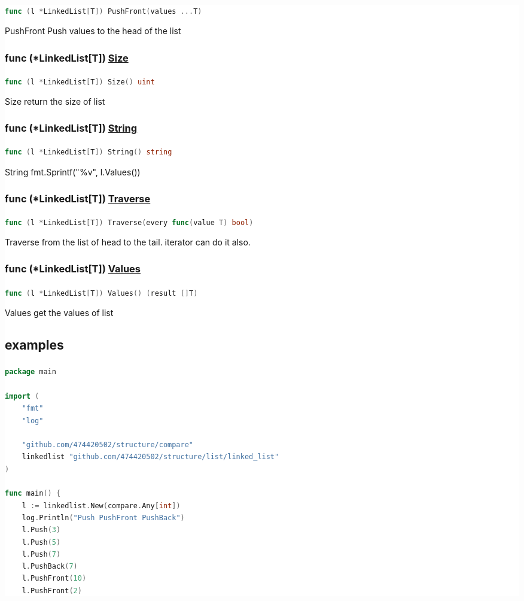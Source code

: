 ```go
func (l *LinkedList[T]) PushFront(values ...T)
```

PushFront Push values to the head of the list

### func \(\*LinkedList\[T\]\) [Size](<https://github.com/474420502/structure/blob/master/list/linked_list/linked_list.go#L73>)

```go
func (l *LinkedList[T]) Size() uint
```

Size return the size of list

### func \(\*LinkedList\[T\]\) [String](<https://github.com/474420502/structure/blob/master/list/linked_list/linked_list.go#L253>)

```go
func (l *LinkedList[T]) String() string
```

String fmt\.Sprintf\("%v"\, l\.Values\(\)\)

### func \(\*LinkedList\[T\]\) [Traverse](<https://github.com/474420502/structure/blob/master/list/linked_list/linked_list.go#L258>)

```go
func (l *LinkedList[T]) Traverse(every func(value T) bool)
```

Traverse from the list of head to the tail\. iterator can do it also\.

### func \(\*LinkedList\[T\]\) [Values](<https://github.com/474420502/structure/blob/master/list/linked_list/linked_list.go#L244>)

```go
func (l *LinkedList[T]) Values() (result []T)
```

Values get the values of list


## examples

```go
package main

import (
	"fmt"
	"log"

	"github.com/474420502/structure/compare"
	linkedlist "github.com/474420502/structure/list/linked_list"
)

func main() {
	l := linkedlist.New(compare.Any[int])
	log.Println("Push PushFront PushBack")
	l.Push(3)
	l.Push(5)
	l.Push(7)
	l.PushBack(7)
	l.PushFront(10)
	l.PushFront(2)
```